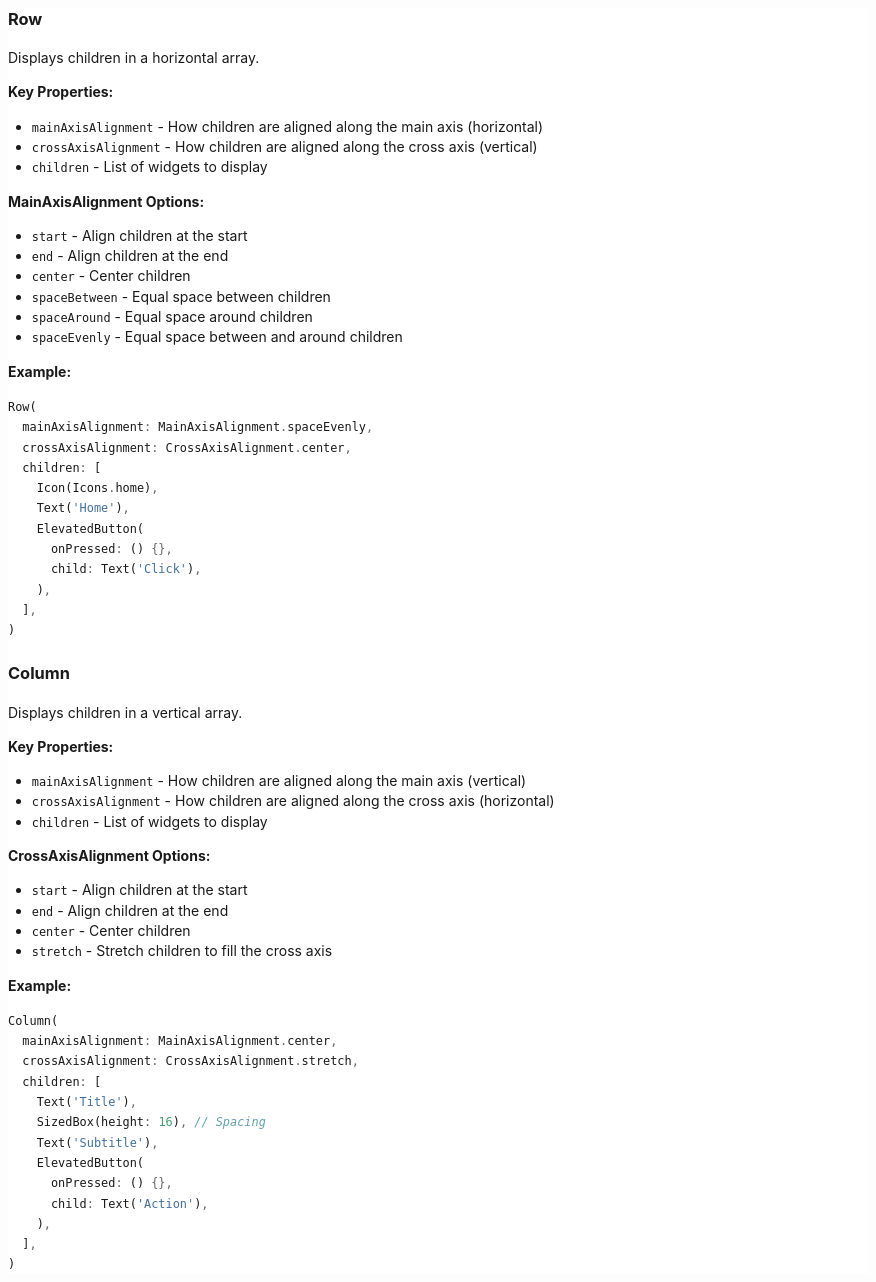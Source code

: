 ### Row
Displays children in a horizontal array.

**Key Properties:**
- `mainAxisAlignment` - How children are aligned along the main axis (horizontal)
- `crossAxisAlignment` - How children are aligned along the cross axis (vertical)
- `children` - List of widgets to display

**MainAxisAlignment Options:**
- `start` - Align children at the start
- `end` - Align children at the end
- `center` - Center children
- `spaceBetween` - Equal space between children
- `spaceAround` - Equal space around children
- `spaceEvenly` - Equal space between and around children

**Example:**
```dart
Row(
  mainAxisAlignment: MainAxisAlignment.spaceEvenly,
  crossAxisAlignment: CrossAxisAlignment.center,
  children: [
    Icon(Icons.home),
    Text('Home'),
    ElevatedButton(
      onPressed: () {},
      child: Text('Click'),
    ),
  ],
)
```

### Column
Displays children in a vertical array.

**Key Properties:**
- `mainAxisAlignment` - How children are aligned along the main axis (vertical)
- `crossAxisAlignment` - How children are aligned along the cross axis (horizontal)
- `children` - List of widgets to display

**CrossAxisAlignment Options:**
- `start` - Align children at the start
- `end` - Align children at the end
- `center` - Center children
- `stretch` - Stretch children to fill the cross axis

**Example:**
```dart
Column(
  mainAxisAlignment: MainAxisAlignment.center,
  crossAxisAlignment: CrossAxisAlignment.stretch,
  children: [
    Text('Title'),
    SizedBox(height: 16), // Spacing
    Text('Subtitle'),
    ElevatedButton(
      onPressed: () {},
      child: Text('Action'),
    ),
  ],
)
```
